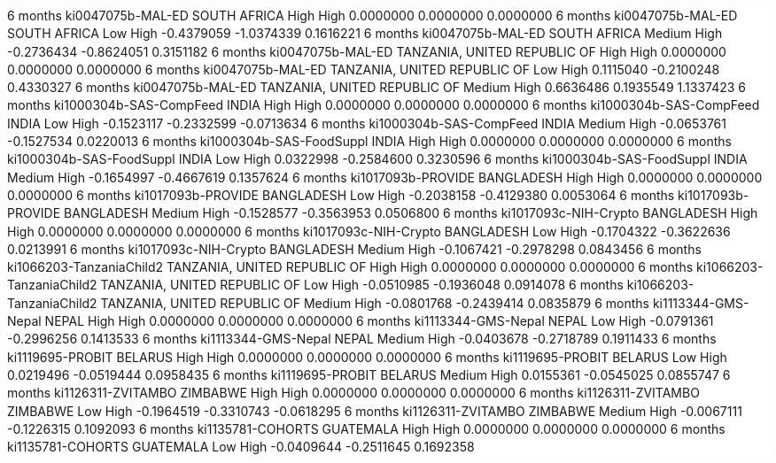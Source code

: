 6 months    ki0047075b-MAL-ED          SOUTH AFRICA                   High                 High               0.0000000    0.0000000    0.0000000
6 months    ki0047075b-MAL-ED          SOUTH AFRICA                   Low                  High              -0.4379059   -1.0374339    0.1616221
6 months    ki0047075b-MAL-ED          SOUTH AFRICA                   Medium               High              -0.2736434   -0.8624051    0.3151182
6 months    ki0047075b-MAL-ED          TANZANIA, UNITED REPUBLIC OF   High                 High               0.0000000    0.0000000    0.0000000
6 months    ki0047075b-MAL-ED          TANZANIA, UNITED REPUBLIC OF   Low                  High               0.1115040   -0.2100248    0.4330327
6 months    ki0047075b-MAL-ED          TANZANIA, UNITED REPUBLIC OF   Medium               High               0.6636486    0.1935549    1.1337423
6 months    ki1000304b-SAS-CompFeed    INDIA                          High                 High               0.0000000    0.0000000    0.0000000
6 months    ki1000304b-SAS-CompFeed    INDIA                          Low                  High              -0.1523117   -0.2332599   -0.0713634
6 months    ki1000304b-SAS-CompFeed    INDIA                          Medium               High              -0.0653761   -0.1527534    0.0220013
6 months    ki1000304b-SAS-FoodSuppl   INDIA                          High                 High               0.0000000    0.0000000    0.0000000
6 months    ki1000304b-SAS-FoodSuppl   INDIA                          Low                  High               0.0322998   -0.2584600    0.3230596
6 months    ki1000304b-SAS-FoodSuppl   INDIA                          Medium               High              -0.1654997   -0.4667619    0.1357624
6 months    ki1017093b-PROVIDE         BANGLADESH                     High                 High               0.0000000    0.0000000    0.0000000
6 months    ki1017093b-PROVIDE         BANGLADESH                     Low                  High              -0.2038158   -0.4129380    0.0053064
6 months    ki1017093b-PROVIDE         BANGLADESH                     Medium               High              -0.1528577   -0.3563953    0.0506800
6 months    ki1017093c-NIH-Crypto      BANGLADESH                     High                 High               0.0000000    0.0000000    0.0000000
6 months    ki1017093c-NIH-Crypto      BANGLADESH                     Low                  High              -0.1704322   -0.3622636    0.0213991
6 months    ki1017093c-NIH-Crypto      BANGLADESH                     Medium               High              -0.1067421   -0.2978298    0.0843456
6 months    ki1066203-TanzaniaChild2   TANZANIA, UNITED REPUBLIC OF   High                 High               0.0000000    0.0000000    0.0000000
6 months    ki1066203-TanzaniaChild2   TANZANIA, UNITED REPUBLIC OF   Low                  High              -0.0510985   -0.1936048    0.0914078
6 months    ki1066203-TanzaniaChild2   TANZANIA, UNITED REPUBLIC OF   Medium               High              -0.0801768   -0.2439414    0.0835879
6 months    ki1113344-GMS-Nepal        NEPAL                          High                 High               0.0000000    0.0000000    0.0000000
6 months    ki1113344-GMS-Nepal        NEPAL                          Low                  High              -0.0791361   -0.2996256    0.1413533
6 months    ki1113344-GMS-Nepal        NEPAL                          Medium               High              -0.0403678   -0.2718789    0.1911433
6 months    ki1119695-PROBIT           BELARUS                        High                 High               0.0000000    0.0000000    0.0000000
6 months    ki1119695-PROBIT           BELARUS                        Low                  High               0.0219496   -0.0519444    0.0958435
6 months    ki1119695-PROBIT           BELARUS                        Medium               High               0.0155361   -0.0545025    0.0855747
6 months    ki1126311-ZVITAMBO         ZIMBABWE                       High                 High               0.0000000    0.0000000    0.0000000
6 months    ki1126311-ZVITAMBO         ZIMBABWE                       Low                  High              -0.1964519   -0.3310743   -0.0618295
6 months    ki1126311-ZVITAMBO         ZIMBABWE                       Medium               High              -0.0067111   -0.1226315    0.1092093
6 months    ki1135781-COHORTS          GUATEMALA                      High                 High               0.0000000    0.0000000    0.0000000
6 months    ki1135781-COHORTS          GUATEMALA                      Low                  High              -0.0409644   -0.2511645    0.1692358